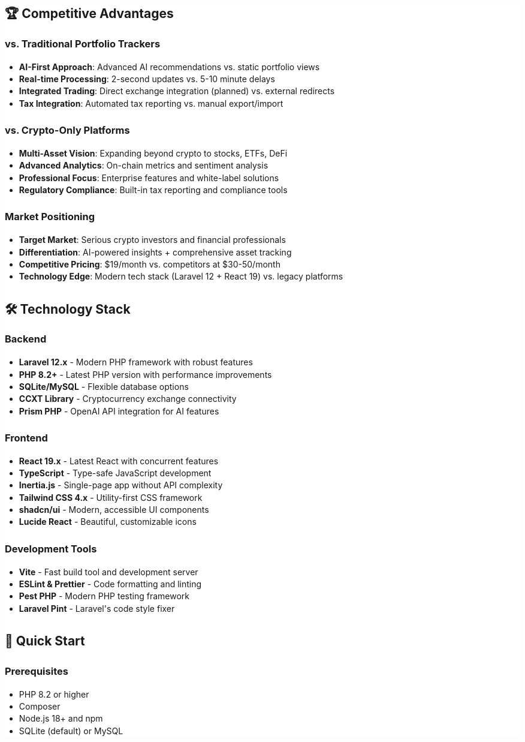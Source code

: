 ## 🏆 Competitive Advantages

### **vs. Traditional Portfolio Trackers**
- **AI-First Approach**: Advanced AI recommendations vs. static portfolio views
- **Real-time Processing**: 2-second updates vs. 5-10 minute delays
- **Integrated Trading**: Direct exchange integration (planned) vs. external redirects
- **Tax Integration**: Automated tax reporting vs. manual export/import

### **vs. Crypto-Only Platforms**
- **Multi-Asset Vision**: Expanding beyond crypto to stocks, ETFs, DeFi
- **Advanced Analytics**: On-chain metrics and sentiment analysis
- **Professional Focus**: Enterprise features and white-label solutions
- **Regulatory Compliance**: Built-in tax reporting and compliance tools

### **Market Positioning**
- **Target Market**: Serious crypto investors and financial professionals
- **Differentiation**: AI-powered insights + comprehensive asset tracking
- **Competitive Pricing**: $19/month vs. competitors at $30-50/month
- **Technology Edge**: Modern tech stack (Laravel 12 + React 19) vs. legacy platforms

## 🛠️ Technology Stack

### Backend
- **Laravel 12.x** - Modern PHP framework with robust features
- **PHP 8.2+** - Latest PHP version with performance improvements
- **SQLite/MySQL** - Flexible database options
- **CCXT Library** - Cryptocurrency exchange connectivity
- **Prism PHP** - OpenAI API integration for AI features

### Frontend
- **React 19.x** - Latest React with concurrent features
- **TypeScript** - Type-safe JavaScript development
- **Inertia.js** - Single-page app without API complexity
- **Tailwind CSS 4.x** - Utility-first CSS framework
- **shadcn/ui** - Modern, accessible UI components
- **Lucide React** - Beautiful, customizable icons

### Development Tools
- **Vite** - Fast build tool and development server
- **ESLint & Prettier** - Code formatting and linting
- **Pest PHP** - Modern PHP testing framework
- **Laravel Pint** - Laravel's code style fixer

## 🚀 Quick Start

### Prerequisites
- PHP 8.2 or higher
- Composer
- Node.js 18+ and npm
- SQLite (default) or MySQL
